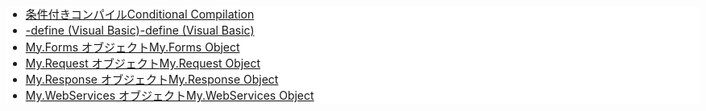 - [<span data-ttu-id="ed896-212">条件付きコンパイル</span><span class="sxs-lookup"><span data-stu-id="ed896-212">Conditional Compilation</span></span>](../../programming-guide/program-structure/conditional-compilation.md)
- [<span data-ttu-id="ed896-213">-define (Visual Basic)</span><span class="sxs-lookup"><span data-stu-id="ed896-213">-define (Visual Basic)</span></span>](../../reference/command-line-compiler/define.md)
- [<span data-ttu-id="ed896-214">My.Forms オブジェクト</span><span class="sxs-lookup"><span data-stu-id="ed896-214">My.Forms Object</span></span>](../../language-reference/objects/my-forms-object.md)
- [<span data-ttu-id="ed896-215">My.Request オブジェクト</span><span class="sxs-lookup"><span data-stu-id="ed896-215">My.Request Object</span></span>](../../language-reference/objects/my-request-object.md)
- [<span data-ttu-id="ed896-216">My.Response オブジェクト</span><span class="sxs-lookup"><span data-stu-id="ed896-216">My.Response Object</span></span>](../../language-reference/objects/my-response-object.md)
- [<span data-ttu-id="ed896-217">My.WebServices オブジェクト</span><span class="sxs-lookup"><span data-stu-id="ed896-217">My.WebServices Object</span></span>](../../language-reference/objects/my-webservices-object.md)
